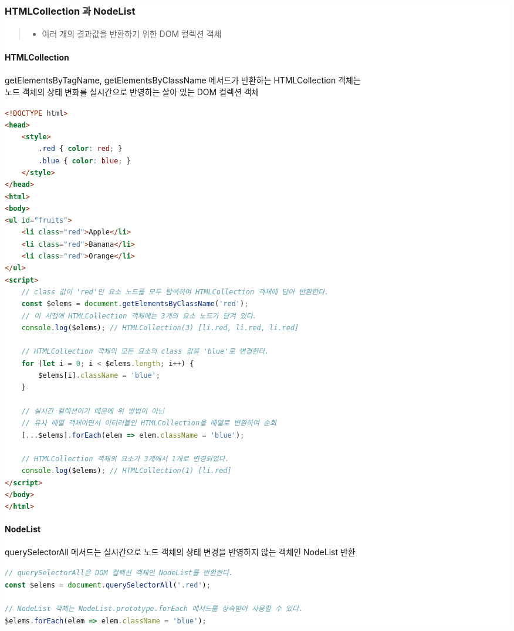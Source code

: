 ### HTMLCollection 과 NodeList

> * 여러 개의 결과값을 반환하기 위한 DOM 컬렉션 객체

#### HTMLCollection

getElementsByTagName, getElementsByClassName 메서드가 반환하는 HTMLCollection 객체는<br/>
노드 객체의 상태 변화를 실시간으로 반영하는 살아 있는 DOM 컬렉션 객체

```html
<!DOCTYPE html>
<head>
    <style>
        .red { color: red; }
        .blue { color: blue; }
    </style>
</head>
<html>
<body>
<ul id="fruits">
    <li class="red">Apple</li>
    <li class="red">Banana</li>
    <li class="red">Orange</li>
</ul>
<script>
    // class 값이 'red'인 요소 노드를 모두 탐색하여 HTMLCollection 객체에 담아 반환한다.
    const $elems = document.getElementsByClassName('red');
    // 이 시점에 HTMLCollection 객체에는 3개의 요소 노드가 담겨 있다.
    console.log($elems); // HTMLCollection(3) [li.red, li.red, li.red]

    // HTMLCollection 객체의 모든 요소의 class 값을 'blue'로 변경한다.
    for (let i = 0; i < $elems.length; i++) {
        $elems[i].className = 'blue';
    }
    
    // 실시간 컬렉션이기 때문에 위 방법이 아닌
    // 유사 배열 객체이면서 이터러블인 HTMLCollection을 배열로 변환하여 순회
    [...$elems].forEach(elem => elem.className = 'blue');

    // HTMLCollection 객체의 요소가 3개에서 1개로 변경되었다.
    console.log($elems); // HTMLCollection(1) [li.red]
</script>
</body>
</html>
```

#### NodeList

querySelectorAll 메서드는 실시간으로 노드 객체의 상태 변경을 반영하지 않는 객체인 NodeList 반환

```javascript
// querySelectorAll은 DOM 컬렉션 객체인 NodeList를 반환한다.
const $elems = document.querySelectorAll('.red');

// NodeList 객체는 NodeList.prototype.forEach 메서드를 상속받아 사용할 수 있다.
$elems.forEach(elem => elem.className = 'blue');
```
